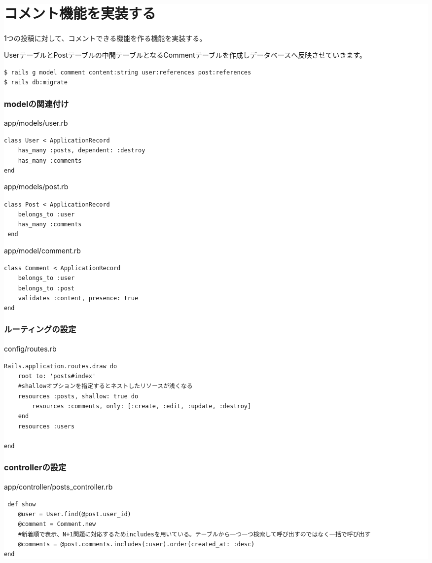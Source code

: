 # コメント機能を実装する
1つの投稿に対して、コメントできる機能を作る機能を実装する。

UserテーブルとPostテーブルの中間テーブルとなるCommentテーブルを作成しデータベースへ反映させていきます。

    $ rails g model comment content:string user:references post:references
    $ rails db:migrate




### modelの関連付け

app/models/user.rb

    class User < ApplicationRecord
        has_many :posts, dependent: :destroy
        has_many :comments
    end

app/models/post.rb

    class Post < ApplicationRecord
        belongs_to :user
        has_many :comments
     end

app/model/comment.rb

    class Comment < ApplicationRecord
        belongs_to :user
        belongs_to :post
        validates :content, presence: true
    end


### ルーティングの設定
config/routes.rb

    Rails.application.routes.draw do
        root to: 'posts#index'
        #shallowオプションを指定するとネストしたリソースが浅くなる
        resources :posts, shallow: true do
            resources :comments, only: [:create, :edit, :update, :destroy]
        end
        resources :users
        
    end

### controllerの設定
app/controller/posts_controller.rb

     def show
        @user = User.find(@post.user_id)
        @comment = Comment.new
        #新着順で表示、N+1問題に対応するためincludesを用いている。テーブルから一つ一つ検索して呼び出すのではなく一括で呼び出す
        @comments = @post.comments.includes(:user).order(created_at: :desc)
    end
